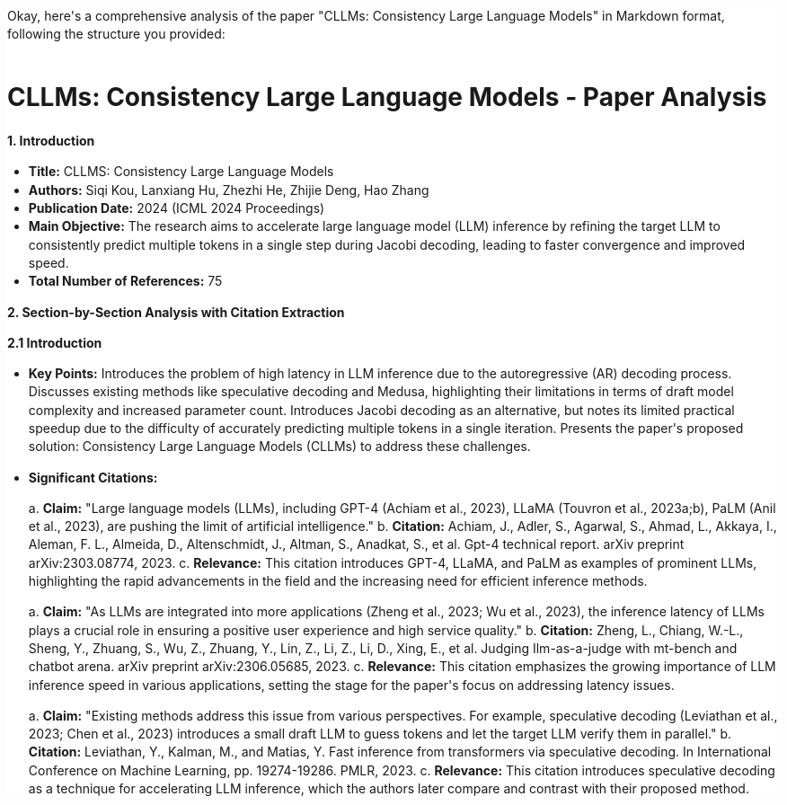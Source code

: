 Okay, here's a comprehensive analysis of the paper "CLLMs: Consistency Large Language Models" in Markdown format, following the structure you provided:


# CLLMs: Consistency Large Language Models - Paper Analysis

**1. Introduction**

- **Title:** CLLMS: Consistency Large Language Models
- **Authors:** Siqi Kou, Lanxiang Hu, Zhezhi He, Zhijie Deng, Hao Zhang
- **Publication Date:** 2024 (ICML 2024 Proceedings)
- **Main Objective:** The research aims to accelerate large language model (LLM) inference by refining the target LLM to consistently predict multiple tokens in a single step during Jacobi decoding, leading to faster convergence and improved speed.
- **Total Number of References:** 75


**2. Section-by-Section Analysis with Citation Extraction**

**2.1 Introduction**

- **Key Points:** Introduces the problem of high latency in LLM inference due to the autoregressive (AR) decoding process. Discusses existing methods like speculative decoding and Medusa, highlighting their limitations in terms of draft model complexity and increased parameter count. Introduces Jacobi decoding as an alternative, but notes its limited practical speedup due to the difficulty of accurately predicting multiple tokens in a single iteration. Presents the paper's proposed solution: Consistency Large Language Models (CLLMs) to address these challenges.

- **Significant Citations:**

    a. **Claim:** "Large language models (LLMs), including GPT-4 (Achiam et al., 2023), LLaMA (Touvron et al., 2023a;b), PaLM (Anil et al., 2023), are pushing the limit of artificial intelligence."
    b. **Citation:** Achiam, J., Adler, S., Agarwal, S., Ahmad, L., Akkaya, I., Aleman, F. L., Almeida, D., Altenschmidt, J., Altman, S., Anadkat, S., et al. Gpt-4 technical report. arXiv preprint arXiv:2303.08774, 2023.
    c. **Relevance:** This citation introduces GPT-4, LLaMA, and PaLM as examples of prominent LLMs, highlighting the rapid advancements in the field and the increasing need for efficient inference methods.

    a. **Claim:** "As LLMs are integrated into more applications (Zheng et al., 2023; Wu et al., 2023), the inference latency of LLMs plays a crucial role in ensuring a positive user experience and high service quality."
    b. **Citation:** Zheng, L., Chiang, W.-L., Sheng, Y., Zhuang, S., Wu, Z., Zhuang, Y., Lin, Z., Li, Z., Li, D., Xing, E., et al. Judging Ilm-as-a-judge with mt-bench and chatbot arena. arXiv preprint arXiv:2306.05685, 2023.
    c. **Relevance:** This citation emphasizes the growing importance of LLM inference speed in various applications, setting the stage for the paper's focus on addressing latency issues.

    a. **Claim:** "Existing methods address this issue from various perspectives. For example, speculative decoding (Leviathan et al., 2023; Chen et al., 2023) introduces a small draft LLM to guess tokens and let the target LLM verify them in parallel."
    b. **Citation:** Leviathan, Y., Kalman, M., and Matias, Y. Fast inference from transformers via speculative decoding. In International Conference on Machine Learning, pp. 19274-19286. PMLR, 2023.
    c. **Relevance:** This citation introduces speculative decoding as a technique for accelerating LLM inference, which the authors later compare and contrast with their proposed method.
